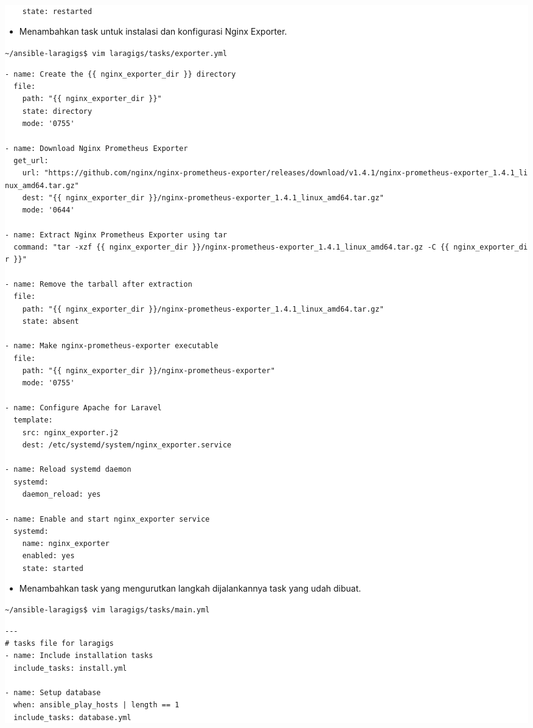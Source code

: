 ```
    state: restarted
```

* Menambahkan task untuk instalasi dan konfigurasi Nginx Exporter. 
```
~/ansible-laragigs$ vim laragigs/tasks/exporter.yml
```
```
- name: Create the {{ nginx_exporter_dir }} directory
  file:
    path: "{{ nginx_exporter_dir }}"
    state: directory
    mode: '0755'

- name: Download Nginx Prometheus Exporter
  get_url:
    url: "https://github.com/nginx/nginx-prometheus-exporter/releases/download/v1.4.1/nginx-prometheus-exporter_1.4.1_linux_amd64.tar.gz"
    dest: "{{ nginx_exporter_dir }}/nginx-prometheus-exporter_1.4.1_linux_amd64.tar.gz"
    mode: '0644'

- name: Extract Nginx Prometheus Exporter using tar
  command: "tar -xzf {{ nginx_exporter_dir }}/nginx-prometheus-exporter_1.4.1_linux_amd64.tar.gz -C {{ nginx_exporter_dir }}"

- name: Remove the tarball after extraction
  file:
    path: "{{ nginx_exporter_dir }}/nginx-prometheus-exporter_1.4.1_linux_amd64.tar.gz"
    state: absent

- name: Make nginx-prometheus-exporter executable
  file:
    path: "{{ nginx_exporter_dir }}/nginx-prometheus-exporter"
    mode: '0755'

- name: Configure Apache for Laravel
  template:
    src: nginx_exporter.j2
    dest: /etc/systemd/system/nginx_exporter.service

- name: Reload systemd daemon
  systemd:
    daemon_reload: yes

- name: Enable and start nginx_exporter service
  systemd:
    name: nginx_exporter
    enabled: yes
    state: started
```

* Menambahkan task yang mengurutkan langkah dijalankannya task yang udah dibuat. 
```
~/ansible-laragigs$ vim laragigs/tasks/main.yml
```
```
---
# tasks file for laragigs
- name: Include installation tasks
  include_tasks: install.yml

- name: Setup database
  when: ansible_play_hosts | length == 1
  include_tasks: database.yml

```